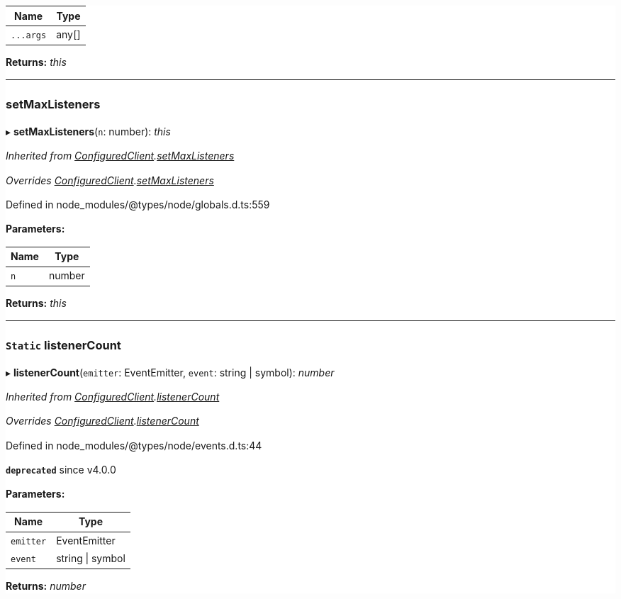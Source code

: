 Name | Type |
------ | ------ |
`...args` | any[] |

**Returns:** *this*

___

###  setMaxListeners

▸ **setMaxListeners**(`n`: number): *this*

*Inherited from [ConfiguredClient](configuredclient.md).[setMaxListeners](configuredclient.md#setmaxlisteners)*

*Overrides [ConfiguredClient](configuredclient.md).[setMaxListeners](configuredclient.md#setmaxlisteners)*

Defined in node_modules/@types/node/globals.d.ts:559

**Parameters:**

Name | Type |
------ | ------ |
`n` | number |

**Returns:** *this*

___

### `Static` listenerCount

▸ **listenerCount**(`emitter`: EventEmitter, `event`: string | symbol): *number*

*Inherited from [ConfiguredClient](configuredclient.md).[listenerCount](configuredclient.md#static-listenercount)*

*Overrides [ConfiguredClient](configuredclient.md).[listenerCount](configuredclient.md#static-listenercount)*

Defined in node_modules/@types/node/events.d.ts:44

**`deprecated`** since v4.0.0

**Parameters:**

Name | Type |
------ | ------ |
`emitter` | EventEmitter |
`event` | string &#124; symbol |

**Returns:** *number*
